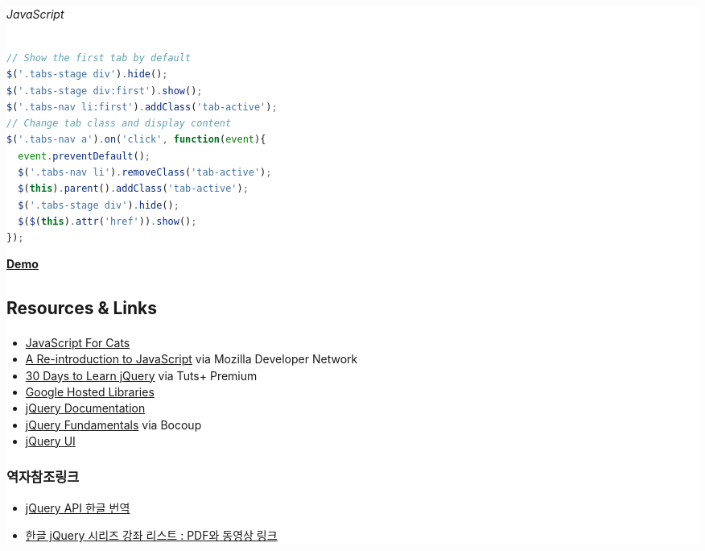 ###### JavaScript

```js
// Show the first tab by default
$('.tabs-stage div').hide();
$('.tabs-stage div:first').show();
$('.tabs-nav li:first').addClass('tab-active');
// Change tab class and display content
$('.tabs-nav a').on('click', function(event){
  event.preventDefault();
  $('.tabs-nav li').removeClass('tab-active');
  $(this).parent().addClass('tab-active');
  $('.tabs-stage div').hide();
  $($(this).attr('href')).show();
});
```

**[Demo][22]**

## Resources & Links

* [JavaScript For Cats](http://jsforcats.com/)
* [A Re-introduction to JavaScript](https://developer.mozilla.org/en-US/docs/JavaScript/A_re-introduction_to_JavaScript) via Mozilla Developer Network
* [30 Days to Learn jQuery](https://tutsplus.com/course/30-days-to-learn-jquery/) via Tuts+ Premium
* [Google Hosted Libraries](https://developers.google.com/speed/libraries/devguide)
* [jQuery Documentation](http://docs.jquery.com/)
* [jQuery Fundamentals](http://jqfundamentals.com/) via Bocoup
* [jQuery UI](http://jqueryui.com/)


### 역자참조링크

* [jQuery API 한글 번역](http://www.jquerykorea.pe.kr/xe/?mid=document&CT=All)
* [한글 jQuery 시리즈 강좌 리스트 : PDF와 동영상 링크](http://direct.co.kr/cs/jQuery.pdf)

   [1]: http://learn.shayhowe.com/advanced-html-css/jquery
   [2]: http://trends.builtwith.com/docinfo/Javascript
   [3]: http://trends.builtwith.com/javascript/jQuery
   [4]: http://jsforcats.com/
   [5]: https://developer.mozilla.org/en-US/docs/JavaScript/A_re-introduction_to_JavaScript
   [6]: https://developer.mozilla.org/en-US/docs/Web/JavaScript/Guide/Values,_variables,_and_literals#Variables
   [7]: http://en.wikipedia.org/wiki/CamelCase
   [8]: http://learn.shayhowe.com/assets/courses/advanced-html-css-guide/jquery/console.png
   [9]: https://tutsplus.com/course/30-days-to-learn-jquery/
   [10]: https://developers.google.com/speed/libraries/devguide
   [11]: http://api.jquery.com/category/selectors/
   [12]: http://api.jquery.com/category/selectors/jquery-selector-extensions/
   [13]: http://api.jquery.com/category/traversing/
   [14]: http://api.jquery.com/category/manipulation
   [15]: http://api.jquery.com/category/events/
   [16]: http://j.mp/19Lrgr1
   [17]: http://api.jquery.com/category/effects/
   [18]: http://gsgd.co.uk/sandbox/jquery/easing/
   [19]: http://jqueryui.com/
   [20]: http://j.mp/ZExZyB
   [21]: http://j.mp/11Cl156
   [22]: http://j.mp/1052YX1
  